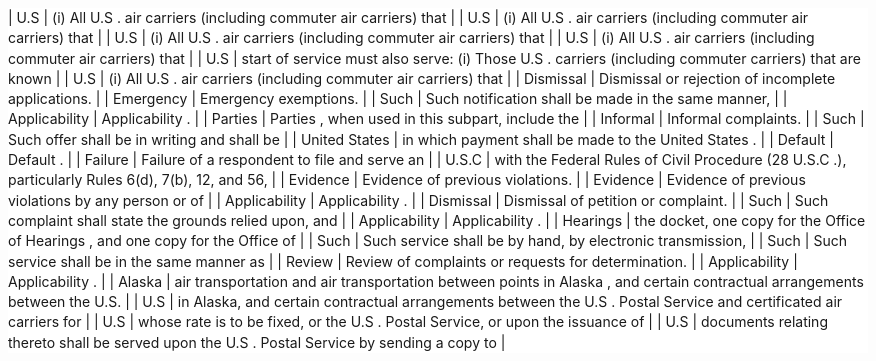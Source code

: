| U.S                                 | (i) All  U.S . air carriers (including commuter air carriers) that                                                                          |
| U.S                                 | (i) All  U.S . air carriers (including commuter air carriers) that                                                                          |
| U.S                                 | (i) All  U.S . air carriers (including commuter air carriers) that                                                                          |
| U.S                                 | (i) All  U.S . air carriers (including commuter air carriers) that                                                                          |
| U.S                                 | start of service must also serve: (i) Those U.S . carriers (including commuter carriers) that are known                                     |
| U.S                                 | (i) All  U.S . air carriers (including commuter air carriers) that                                                                          |
| Dismissal                           | Dismissal  or rejection of incomplete applications.                                                                                         |
| Emergency                           | Emergency  exemptions.                                                                                                                      |
| Such                                | Such notification shall be made in the same manner,                                                                                         |
| Applicability                       | Applicability .                                                                                                                             |
| Parties                             | Parties , when used in this subpart, include the                                                                                            |
| Informal                            | Informal  complaints.                                                                                                                       |
| Such                                | Such offer shall be in writing and shall be                                                                                                 |
| United States                       | in which payment shall be made to the United States .                                                                                       |
| Default                             | Default .                                                                                                                                   |
| Failure                             | Failure of a respondent to file and serve an                                                                                                |
| U.S.C                               | with the Federal Rules of Civil Procedure (28 U.S.C .), particularly Rules 6(d), 7(b), 12, and 56,                                          |
| Evidence                            | Evidence  of previous violations.                                                                                                           |
| Evidence                            | Evidence of previous violations by any person or of                                                                                         |
| Applicability                       | Applicability .                                                                                                                             |
| Dismissal                           | Dismissal  of petition or complaint.                                                                                                        |
| Such                                | Such complaint shall state the grounds relied upon, and                                                                                     |
| Applicability                       | Applicability .                                                                                                                             |
| Hearings                            | the docket, one copy for the Office of Hearings , and one copy for the Office of                                                            |
| Such                                | Such service shall be by hand, by electronic transmission,                                                                                  |
| Such                                | Such service shall be in the same manner as                                                                                                 |
| Review                              | Review  of complaints or requests for determination.                                                                                        |
| Applicability                       | Applicability .                                                                                                                             |
| Alaska                              | air transportation and air transportation between points in Alaska , and certain contractual arrangements between the U.S.                  |
| U.S                                 | in Alaska, and certain contractual arrangements between the U.S . Postal Service and certificated air carriers for                          |
| U.S                                 | whose rate is to be fixed, or the U.S . Postal Service, or upon the issuance of                                                             |
| U.S                                 | documents relating thereto shall be served upon the U.S . Postal Service by sending a copy to                                               |
